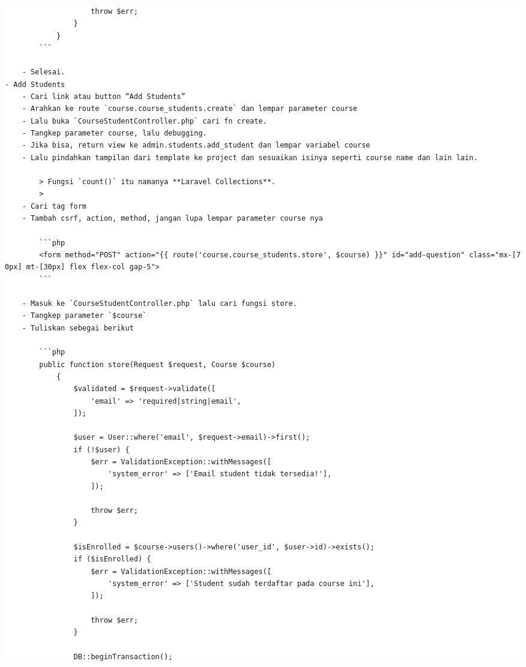                         throw $err;
                    }
                }
            ```
            
        - Selesai.
    - Add Students
        - Cari link atau button “Add Students”
        - Arahkan ke route `course.course_students.create` dan lempar parameter course
        - Lalu buka `CourseStudentController.php` cari fn create.
        - Tangkep parameter course, lalu debugging.
        - Jika bisa, return view ke admin.students.add_student dan lempar variabel course
        - Lalu pindahkan tampilan dari template ke project dan sesuaikan isinya seperti course name dan lain lain.
            
            > Fungsi `count()` itu namanya **Laravel Collections**.
            > 
        - Cari tag form
        - Tambah csrf, action, method, jangan lupa lempar parameter course nya
            
            ```php
            <form method="POST" action="{{ route('course.course_students.store', $course) }}" id="add-question" class="mx-[70px] mt-[30px] flex flex-col gap-5">
            ```
            
        - Masuk ke `CourseStudentController.php` lalu cari fungsi store.
        - Tangkep parameter `$course`
        - Tuliskan sebegai berikut
            
            ```php
            public function store(Request $request, Course $course)
                {
                    $validated = $request->validate([
                        'email' => 'required|string|email',
                    ]);
            
                    $user = User::where('email', $request->email)->first();
                    if (!$user) {
                        $err = ValidationException::withMessages([
                            'system_error' => ['Email student tidak tersedia!'],
                        ]);
            
                        throw $err;
                    }
            
                    $isEnrolled = $course->users()->where('user_id', $user->id)->exists();
                    if ($isEnrolled) {
                        $err = ValidationException::withMessages([
                            'system_error' => ['Student sudah terdaftar pada course ini'],
                        ]);
            
                        throw $err;
                    }
            
                    DB::beginTransaction();
            
